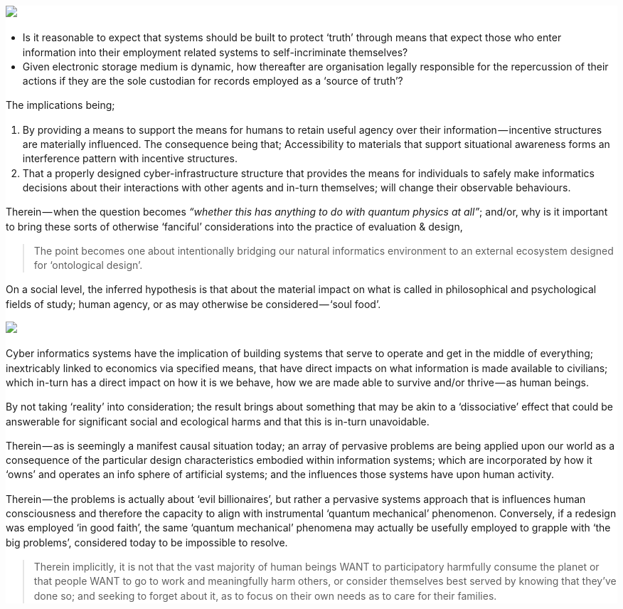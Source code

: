 ![](https://cdn-images-1.medium.com/max/800/1*ySZUqU4iLM7Gkh1LIWJz1Q.png)

-   Is it reasonable to expect that systems should be built to protect ‘truth’ through means that expect those who enter information into their employment related systems to self-incriminate themselves?
-   Given electronic storage medium is dynamic, how thereafter are organisation legally responsible for the repercussion of their actions if they are the sole custodian for records employed as a ‘source of truth’?

The implications being;

1.  By providing a means to support the means for humans to retain useful agency over their information — incentive structures are materially influenced. The consequence being that; Accessibility to materials that support situational awareness forms an interference pattern with incentive structures.
2.  That a properly designed cyber-infrastructure structure that provides the means for individuals to safely make informatics decisions about their interactions with other agents and in-turn themselves; will change their observable behaviours.

Therein — when the question becomes _“whether this has anything to do with quantum physics at all”_; and/or, why is it important to bring these sorts of otherwise ‘fanciful’ considerations into the practice of evaluation & design,

> The point becomes one about intentionally bridging our natural informatics environment to an external ecosystem designed for ‘ontological design’.

On a social level, the inferred hypothesis is that about the material impact on what is called in philosophical and psychological fields of study; human agency, or as may otherwise be considered — ‘soul food’.

![](https://cdn-images-1.medium.com/max/800/1*0MOZwXQSiCkqFjJT--YmWg.png)

Cyber informatics systems have the implication of building systems that serve to operate and get in the middle of everything; inextricably linked to economics via specified means, that have direct impacts on what information is made available to civilians; which in-turn has a direct impact on how it is we behave, how we are made able to survive and/or thrive — as human beings.

By not taking ‘reality’ into consideration; the result brings about something that may be akin to a ‘dissociative’ effect that could be answerable for significant social and ecological harms and that this is in-turn unavoidable.

Therein — as is seemingly a manifest causal situation today; an array of pervasive problems are being applied upon our world as a consequence of the particular design characteristics embodied within information systems; which are incorporated by how it ‘owns’ and operates an info sphere of artificial systems; and the influences those systems have upon human activity.

Therein — the problems is actually about ‘evil billionaires’, but rather a pervasive systems approach that is influences human consciousness and therefore the capacity to align with instrumental ‘quantum mechanical’ phenomenon. Conversely, if a redesign was employed ‘in good faith’, the same ‘quantum mechanical’ phenomena may actually be usefully employed to grapple with ‘the big problems’, considered today to be impossible to resolve.

> Therein implicitly, it is not that the vast majority of human beings WANT to participatory harmfully consume the planet or that people WANT to go to work and meaningfully harm others, or consider themselves best served by knowing that they’ve done so; and seeking to forget about it, as to focus on their own needs as to care for their families.

